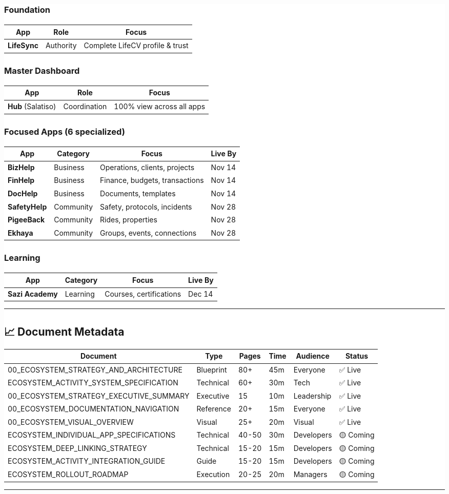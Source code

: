 ### Foundation
| App | Role | Focus |
|-----|------|-------|
| **LifeSync** | Authority | Complete LifeCV profile & trust |

### Master Dashboard
| App | Role | Focus |
|-----|------|-------|
| **Hub** (Salatiso) | Coordination | 100% view across all apps |

### Focused Apps (6 specialized)
| App | Category | Focus | Live By |
|-----|----------|-------|---------|
| **BizHelp** | Business | Operations, clients, projects | Nov 14 |
| **FinHelp** | Business | Finance, budgets, transactions | Nov 14 |
| **DocHelp** | Business | Documents, templates | Nov 14 |
| **SafetyHelp** | Community | Safety, protocols, incidents | Nov 28 |
| **PigeeBack** | Community | Rides, properties | Nov 28 |
| **Ekhaya** | Community | Groups, events, connections | Nov 28 |

### Learning
| App | Category | Focus | Live By |
|-----|----------|-------|---------|
| **Sazi Academy** | Learning | Courses, certifications | Dec 14 |

---

## 📈 Document Metadata

| Document | Type | Pages | Time | Audience | Status |
|----------|------|-------|------|----------|--------|
| 00_ECOSYSTEM_STRATEGY_AND_ARCHITECTURE | Blueprint | 80+ | 45m | Everyone | ✅ Live |
| ECOSYSTEM_ACTIVITY_SYSTEM_SPECIFICATION | Technical | 60+ | 30m | Tech | ✅ Live |
| 00_ECOSYSTEM_STRATEGY_EXECUTIVE_SUMMARY | Executive | 15 | 10m | Leadership | ✅ Live |
| 00_ECOSYSTEM_DOCUMENTATION_NAVIGATION | Reference | 20+ | 15m | Everyone | ✅ Live |
| 00_ECOSYSTEM_VISUAL_OVERVIEW | Visual | 25+ | 20m | Visual | ✅ Live |
| ECOSYSTEM_INDIVIDUAL_APP_SPECIFICATIONS | Technical | 40-50 | 30m | Developers | 🟡 Coming |
| ECOSYSTEM_DEEP_LINKING_STRATEGY | Technical | 15-20 | 15m | Developers | 🟡 Coming |
| ECOSYSTEM_ACTIVITY_INTEGRATION_GUIDE | Guide | 15-20 | 15m | Developers | 🟡 Coming |
| ECOSYSTEM_ROLLOUT_ROADMAP | Execution | 20-25 | 20m | Managers | 🟡 Coming |

---